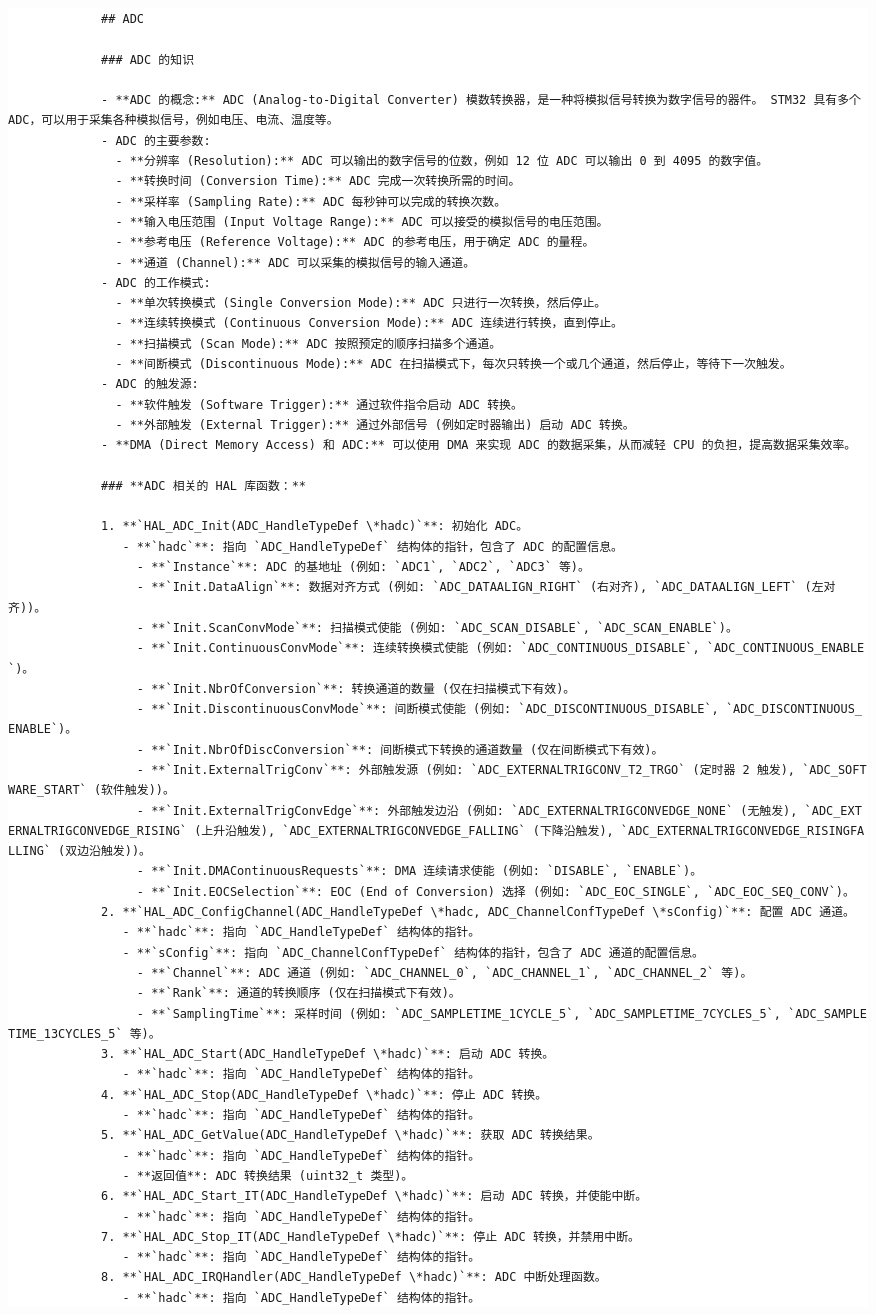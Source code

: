                  ## ADC

                 ### ADC 的知识

                 - **ADC 的概念:** ADC (Analog-to-Digital Converter) 模数转换器，是一种将模拟信号转换为数字信号的器件。 STM32 具有多个 ADC，可以用于采集各种模拟信号，例如电压、电流、温度等。
                 - ADC 的主要参数:
                   - **分辨率 (Resolution):** ADC 可以输出的数字信号的位数，例如 12 位 ADC 可以输出 0 到 4095 的数字值。
                   - **转换时间 (Conversion Time):** ADC 完成一次转换所需的时间。
                   - **采样率 (Sampling Rate):** ADC 每秒钟可以完成的转换次数。
                   - **输入电压范围 (Input Voltage Range):** ADC 可以接受的模拟信号的电压范围。
                   - **参考电压 (Reference Voltage):** ADC 的参考电压，用于确定 ADC 的量程。
                   - **通道 (Channel):** ADC 可以采集的模拟信号的输入通道。
                 - ADC 的工作模式:
                   - **单次转换模式 (Single Conversion Mode):** ADC 只进行一次转换，然后停止。
                   - **连续转换模式 (Continuous Conversion Mode):** ADC 连续进行转换，直到停止。
                   - **扫描模式 (Scan Mode):** ADC 按照预定的顺序扫描多个通道。
                   - **间断模式 (Discontinuous Mode):** ADC 在扫描模式下，每次只转换一个或几个通道，然后停止，等待下一次触发。
                 - ADC 的触发源:
                   - **软件触发 (Software Trigger):** 通过软件指令启动 ADC 转换。
                   - **外部触发 (External Trigger):** 通过外部信号 (例如定时器输出) 启动 ADC 转换。
                 - **DMA (Direct Memory Access) 和 ADC:** 可以使用 DMA 来实现 ADC 的数据采集，从而减轻 CPU 的负担，提高数据采集效率。

                 ### **ADC 相关的 HAL 库函数：**

                 1. **`HAL_ADC_Init(ADC_HandleTypeDef \*hadc)`**: 初始化 ADC。
                    - **`hadc`**: 指向 `ADC_HandleTypeDef` 结构体的指针，包含了 ADC 的配置信息。
                      - **`Instance`**: ADC 的基地址 (例如: `ADC1`, `ADC2`, `ADC3` 等)。
                      - **`Init.DataAlign`**: 数据对齐方式 (例如: `ADC_DATAALIGN_RIGHT` (右对齐), `ADC_DATAALIGN_LEFT` (左对齐))。
                      - **`Init.ScanConvMode`**: 扫描模式使能 (例如: `ADC_SCAN_DISABLE`, `ADC_SCAN_ENABLE`)。
                      - **`Init.ContinuousConvMode`**: 连续转换模式使能 (例如: `ADC_CONTINUOUS_DISABLE`, `ADC_CONTINUOUS_ENABLE`)。
                      - **`Init.NbrOfConversion`**: 转换通道的数量 (仅在扫描模式下有效)。
                      - **`Init.DiscontinuousConvMode`**: 间断模式使能 (例如: `ADC_DISCONTINUOUS_DISABLE`, `ADC_DISCONTINUOUS_ENABLE`)。
                      - **`Init.NbrOfDiscConversion`**: 间断模式下转换的通道数量 (仅在间断模式下有效)。
                      - **`Init.ExternalTrigConv`**: 外部触发源 (例如: `ADC_EXTERNALTRIGCONV_T2_TRGO` (定时器 2 触发), `ADC_SOFTWARE_START` (软件触发))。
                      - **`Init.ExternalTrigConvEdge`**: 外部触发边沿 (例如: `ADC_EXTERNALTRIGCONVEDGE_NONE` (无触发), `ADC_EXTERNALTRIGCONVEDGE_RISING` (上升沿触发), `ADC_EXTERNALTRIGCONVEDGE_FALLING` (下降沿触发), `ADC_EXTERNALTRIGCONVEDGE_RISINGFALLING` (双边沿触发))。
                      - **`Init.DMAContinuousRequests`**: DMA 连续请求使能 (例如: `DISABLE`, `ENABLE`)。
                      - **`Init.EOCSelection`**: EOC (End of Conversion) 选择 (例如: `ADC_EOC_SINGLE`, `ADC_EOC_SEQ_CONV`)。
                 2. **`HAL_ADC_ConfigChannel(ADC_HandleTypeDef \*hadc, ADC_ChannelConfTypeDef \*sConfig)`**: 配置 ADC 通道。
                    - **`hadc`**: 指向 `ADC_HandleTypeDef` 结构体的指针。
                    - **`sConfig`**: 指向 `ADC_ChannelConfTypeDef` 结构体的指针，包含了 ADC 通道的配置信息。
                      - **`Channel`**: ADC 通道 (例如: `ADC_CHANNEL_0`, `ADC_CHANNEL_1`, `ADC_CHANNEL_2` 等)。
                      - **`Rank`**: 通道的转换顺序 (仅在扫描模式下有效)。
                      - **`SamplingTime`**: 采样时间 (例如: `ADC_SAMPLETIME_1CYCLE_5`, `ADC_SAMPLETIME_7CYCLES_5`, `ADC_SAMPLETIME_13CYCLES_5` 等)。
                 3. **`HAL_ADC_Start(ADC_HandleTypeDef \*hadc)`**: 启动 ADC 转换。
                    - **`hadc`**: 指向 `ADC_HandleTypeDef` 结构体的指针。
                 4. **`HAL_ADC_Stop(ADC_HandleTypeDef \*hadc)`**: 停止 ADC 转换。
                    - **`hadc`**: 指向 `ADC_HandleTypeDef` 结构体的指针。
                 5. **`HAL_ADC_GetValue(ADC_HandleTypeDef \*hadc)`**: 获取 ADC 转换结果。
                    - **`hadc`**: 指向 `ADC_HandleTypeDef` 结构体的指针。
                    - **返回值**: ADC 转换结果 (uint32_t 类型)。
                 6. **`HAL_ADC_Start_IT(ADC_HandleTypeDef \*hadc)`**: 启动 ADC 转换，并使能中断。
                    - **`hadc`**: 指向 `ADC_HandleTypeDef` 结构体的指针。
                 7. **`HAL_ADC_Stop_IT(ADC_HandleTypeDef \*hadc)`**: 停止 ADC 转换，并禁用中断。
                    - **`hadc`**: 指向 `ADC_HandleTypeDef` 结构体的指针。
                 8. **`HAL_ADC_IRQHandler(ADC_HandleTypeDef \*hadc)`**: ADC 中断处理函数。
                    - **`hadc`**: 指向 `ADC_HandleTypeDef` 结构体的指针。